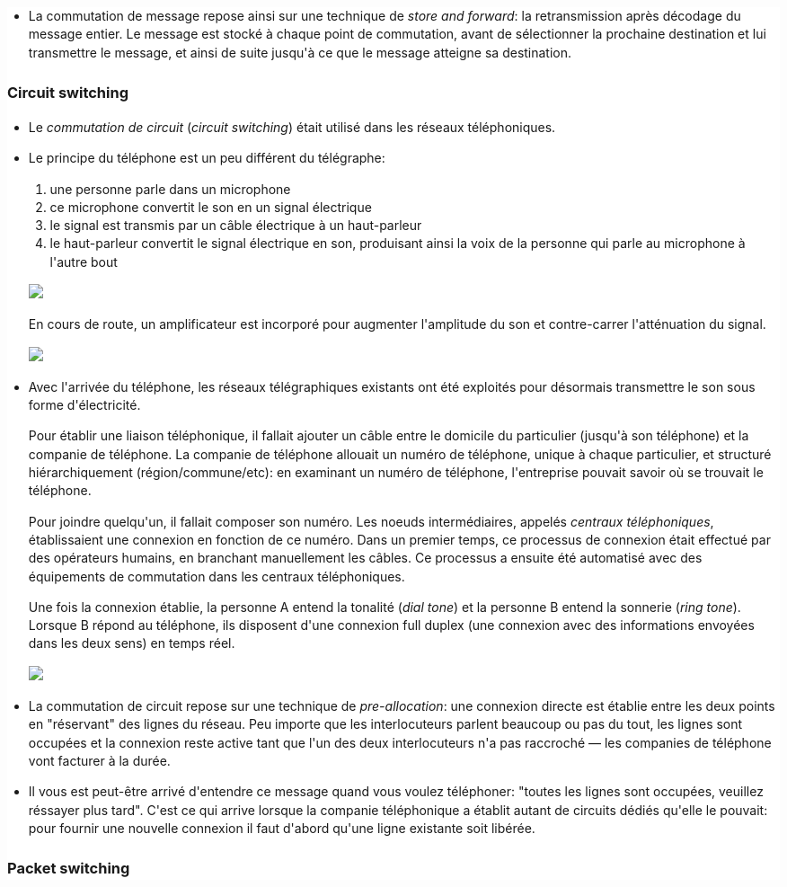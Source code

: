* La commutation de message repose ainsi sur une technique de *store and forward*: la retransmission après décodage du message entier. Le message est stocké à chaque point de commutation, avant de sélectionner la prochaine destination et lui transmettre le message, et ainsi de suite jusqu'à ce que le message atteigne sa destination.

### Circuit switching

* Le *commutation de circuit* (*circuit switching*) était utilisé dans les réseaux téléphoniques.

* Le principe du téléphone est un peu différent du télégraphe:
  1. une personne parle dans un microphone
  2. ce microphone convertit le son en un signal électrique
  3. le signal est transmis par un câble électrique à un haut-parleur
  4. le haut-parleur convertit le signal électrique en son, produisant ainsi la voix de la personne qui parle au microphone à l'autre bout

  ![](https://i.imgur.com/wws7GQs.png)

  En cours de route, un amplificateur est incorporé pour augmenter l'amplitude du son et contre-carrer l'atténuation du signal.

  ![](https://i.imgur.com/CUogi9M.png)

* Avec l'arrivée du téléphone, les réseaux télégraphiques existants ont été exploités pour désormais transmettre le son sous forme d'électricité.

  Pour établir une liaison téléphonique, il fallait ajouter un câble entre le domicile du particulier (jusqu'à son téléphone) et la companie de téléphone. La companie de téléphone allouait un numéro de téléphone, unique à chaque particulier, et structuré hiérarchiquement (région/commune/etc): en examinant un numéro de téléphone, l'entreprise pouvait savoir où se trouvait le téléphone.

  Pour joindre quelqu'un, il fallait composer son numéro. Les noeuds intermédiaires, appelés *centraux téléphoniques*, établissaient une connexion en fonction de ce numéro. Dans un premier temps, ce processus de connexion était effectué par des opérateurs humains, en branchant manuellement les câbles. Ce processus a ensuite été automatisé avec des équipements de commutation dans les centraux téléphoniques.

  Une fois la connexion établie, la personne A entend la tonalité (*dial tone*) et la personne B entend la sonnerie (*ring tone*). Lorsque B répond au téléphone, ils disposent d'une connexion full duplex (une connexion avec des informations envoyées dans les deux sens) en temps réel.

  ![](https://i.imgur.com/iws294f.png)

* La commutation de circuit repose sur une technique de *pre-allocation*: une connexion directe est établie entre les deux points en "réservant" des lignes du réseau. Peu importe que les interlocuteurs parlent beaucoup ou pas du tout, les lignes sont occupées et la connexion reste active tant que l'un des deux interlocuteurs n'a pas raccroché — les companies de téléphone vont facturer à la durée.

* Il vous est peut-être arrivé d'entendre ce message quand vous voulez téléphoner: "toutes les lignes sont occupées, veuillez réssayer plus tard". C'est ce qui arrive lorsque la companie téléphonique a établit autant de circuits dédiés qu'elle le pouvait: pour fournir une nouvelle connexion il faut d'abord qu'une ligne existante soit libérée.

### Packet switching
